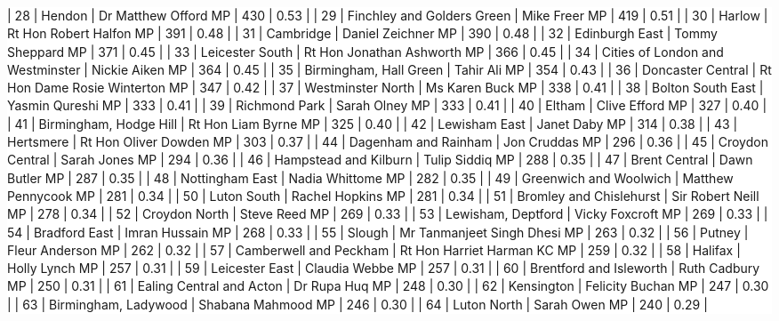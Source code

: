 | 28 | Hendon | Dr Matthew Offord MP | 430 | 0.53 |
| 29 | Finchley and Golders Green | Mike Freer MP | 419 | 0.51 |
| 30 | Harlow | Rt Hon Robert Halfon MP | 391 | 0.48 |
| 31 | Cambridge | Daniel Zeichner MP | 390 | 0.48 |
| 32 | Edinburgh East | Tommy Sheppard MP | 371 | 0.45 |
| 33 | Leicester South | Rt Hon Jonathan Ashworth MP | 366 | 0.45 |
| 34 | Cities of London and Westminster | Nickie Aiken MP | 364 | 0.45 |
| 35 | Birmingham, Hall Green | Tahir Ali MP | 354 | 0.43 |
| 36 | Doncaster Central | Rt Hon Dame Rosie Winterton MP | 347 | 0.42 |
| 37 | Westminster North | Ms Karen Buck MP | 338 | 0.41 |
| 38 | Bolton South East | Yasmin Qureshi MP | 333 | 0.41 |
| 39 | Richmond Park | Sarah Olney MP | 333 | 0.41 |
| 40 | Eltham | Clive Efford MP | 327 | 0.40 |
| 41 | Birmingham, Hodge Hill | Rt Hon Liam Byrne MP | 325 | 0.40 |
| 42 | Lewisham East | Janet Daby MP | 314 | 0.38 |
| 43 | Hertsmere | Rt Hon Oliver Dowden MP | 303 | 0.37 |
| 44 | Dagenham and Rainham | Jon Cruddas MP | 296 | 0.36 |
| 45 | Croydon Central | Sarah Jones MP | 294 | 0.36 |
| 46 | Hampstead and Kilburn | Tulip Siddiq MP | 288 | 0.35 |
| 47 | Brent Central | Dawn Butler MP | 287 | 0.35 |
| 48 | Nottingham East | Nadia Whittome MP | 282 | 0.35 |
| 49 | Greenwich and Woolwich | Matthew Pennycook MP | 281 | 0.34 |
| 50 | Luton South | Rachel Hopkins MP | 281 | 0.34 |
| 51 | Bromley and Chislehurst | Sir Robert Neill MP | 278 | 0.34 |
| 52 | Croydon North | Steve Reed MP | 269 | 0.33 |
| 53 | Lewisham, Deptford | Vicky Foxcroft MP | 269 | 0.33 |
| 54 | Bradford East | Imran Hussain MP | 268 | 0.33 |
| 55 | Slough | Mr Tanmanjeet Singh Dhesi MP | 263 | 0.32 |
| 56 | Putney | Fleur Anderson MP | 262 | 0.32 |
| 57 | Camberwell and Peckham | Rt Hon Harriet Harman KC MP | 259 | 0.32 |
| 58 | Halifax | Holly Lynch MP | 257 | 0.31 |
| 59 | Leicester East | Claudia Webbe MP | 257 | 0.31 |
| 60 | Brentford and Isleworth | Ruth Cadbury MP | 250 | 0.31 |
| 61 | Ealing Central and Acton | Dr Rupa Huq MP | 248 | 0.30 |
| 62 | Kensington | Felicity Buchan MP | 247 | 0.30 |
| 63 | Birmingham, Ladywood | Shabana Mahmood MP | 246 | 0.30 |
| 64 | Luton North | Sarah Owen MP | 240 | 0.29 |